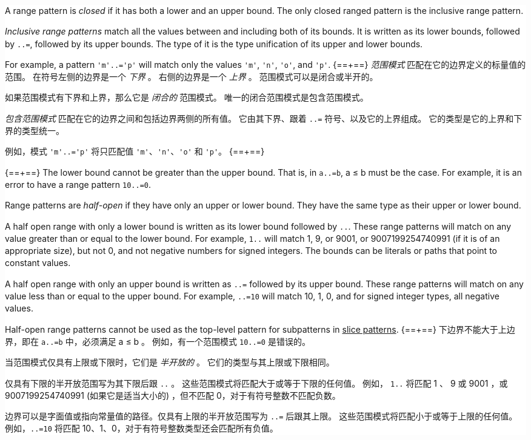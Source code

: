 A range pattern is *closed* if it has both a lower and an upper bound.
The only closed ranged pattern is the inclusive range pattern.

*Inclusive range patterns* match all the values between and including both of its bounds.
It is written as its lower bounds, followed by `..=`, followed by its upper bounds.
The type of it is the type unification of its upper and lower bounds.

For example, a pattern `'m'..='p'` will match only the values `'m'`, `'n'`, `'o'`, and `'p'`.
{==+==}
*范围模式* 匹配在它的边界定义的标量值的范围。
在符号左侧的边界是一个 *下界* 。
右侧的边界是一个 *上界* 。
范围模式可以是闭合或半开的。

如果范围模式有下界和上界，那么它是 *闭合的* 范围模式。
唯一的闭合范围模式是包含范围模式。

*包含范围模式* 匹配在它的边界之间和包括边界两侧的所有值。
它由其下界、跟着 `..=` 符号、以及它的上界组成。
它的类型是它的上界和下界的类型统一。

例如，模式 `'m'..='p'` 将只匹配值 `'m'`、`'n'`、`'o'` 和 `'p'`。
{==+==}


{==+==}
The lower bound cannot be greater than the upper bound.
That is, in `a..=b`, a &le; b must be the case.
For example, it is an error to have a range pattern `10..=0`.

Range patterns are *half-open* if they have only an upper or lower bound.
They have the same type as their upper or lower bound.

A half open range with only a lower bound is written as its lower bound followed by `..`.
These range patterns will match on any value greater than or equal to the lower bound.
For example, `1..` will match 1, 9, or 9001, or 9007199254740991 (if it is of an appropriate size), but not 0, and not negative numbers for signed integers.
The bounds can be literals or paths that point to constant values.

A half open range with only an upper bound is written as `..=` followed by its upper bound.
These range patterns will match on any value less than or equal to the upper bound.
For example, `..=10` will match 10, 1, 0, and for signed integer types, all negative values.

Half-open range patterns cannot be used as the top-level pattern for subpatterns in [slice patterns](#slice-patterns).
{==+==}
下边界不能大于上边界，即在 `a..=b` 中，必须满足 a &le; b 。
例如，有一个范围模式 `10..=0` 是错误的。

当范围模式仅具有上限或下限时，它们是 *半开放的* 。
它们的类型与其上限或下限相同。

仅具有下限的半开放范围写为其下限后跟 `..` 。
这些范围模式将匹配大于或等于下限的任何值。
例如， `1..` 将匹配 1 、 9 或 9001 ，或 9007199254740991 (如果它是适当大小的) ，但不匹配 0，对于有符号整数不匹配负数。

边界可以是字面值或指向常量值的路径。仅具有上限的半开放范围写为 `..=` 后跟其上限。
这些范围模式将匹配小于或等于上限的任何值。
例如，`..=10` 将匹配 10、1、0，对于有符号整数类型还会匹配所有负值。
